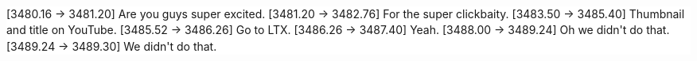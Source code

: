 [3480.16 → 3481.20] Are you guys super excited.
[3481.20 → 3482.76] For the super clickbaity.
[3483.50 → 3485.40] Thumbnail and title on YouTube.
[3485.52 → 3486.26] Go to LTX.
[3486.26 → 3487.40] Yeah.
[3488.00 → 3489.24] Oh we didn't do that.
[3489.24 → 3489.30] We didn't do that.
